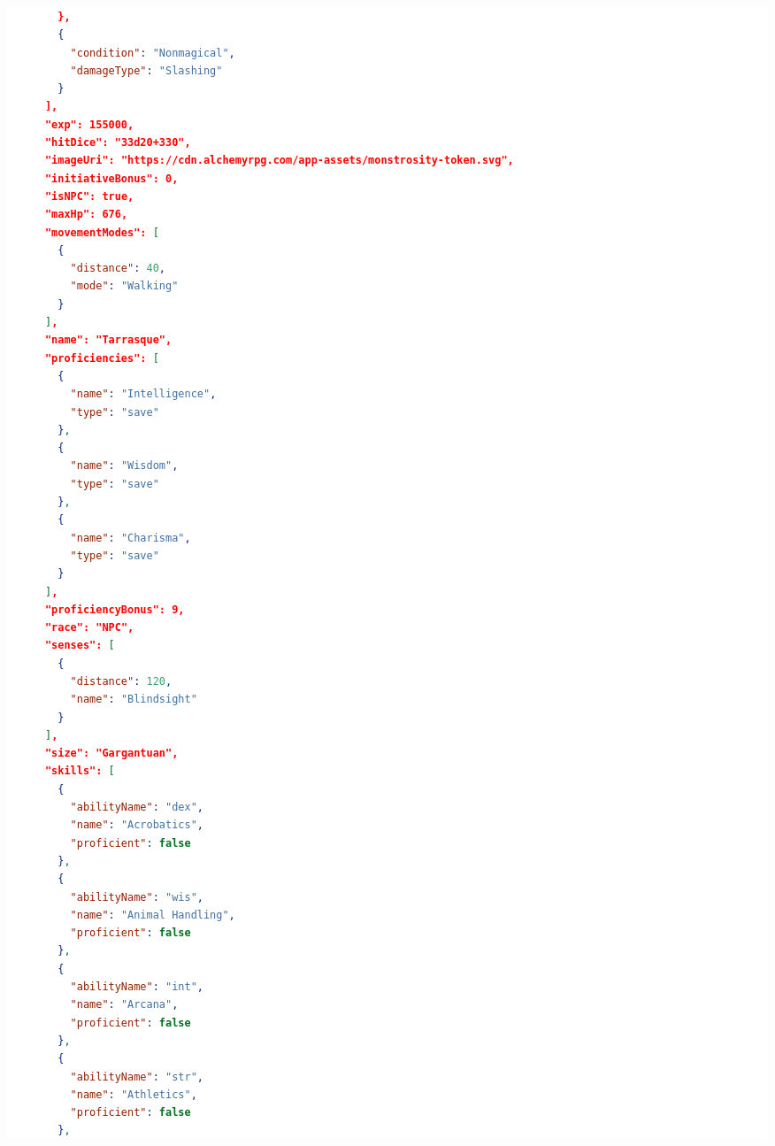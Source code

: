```json
        },
        {
          "condition": "Nonmagical",
          "damageType": "Slashing"
        }
      ],
      "exp": 155000,
      "hitDice": "33d20+330",
      "imageUri": "https://cdn.alchemyrpg.com/app-assets/monstrosity-token.svg",
      "initiativeBonus": 0,
      "isNPC": true,
      "maxHp": 676,
      "movementModes": [
        {
          "distance": 40,
          "mode": "Walking"
        }
      ],
      "name": "Tarrasque",
      "proficiencies": [
        {
          "name": "Intelligence",
          "type": "save"
        },
        {
          "name": "Wisdom",
          "type": "save"
        },
        {
          "name": "Charisma",
          "type": "save"
        }
      ],
      "proficiencyBonus": 9,
      "race": "NPC",
      "senses": [
        {
          "distance": 120,
          "name": "Blindsight"
        }
      ],
      "size": "Gargantuan",
      "skills": [
        {
          "abilityName": "dex",
          "name": "Acrobatics",
          "proficient": false
        },
        {
          "abilityName": "wis",
          "name": "Animal Handling",
          "proficient": false
        },
        {
          "abilityName": "int",
          "name": "Arcana",
          "proficient": false
        },
        {
          "abilityName": "str",
          "name": "Athletics",
          "proficient": false
        },
```